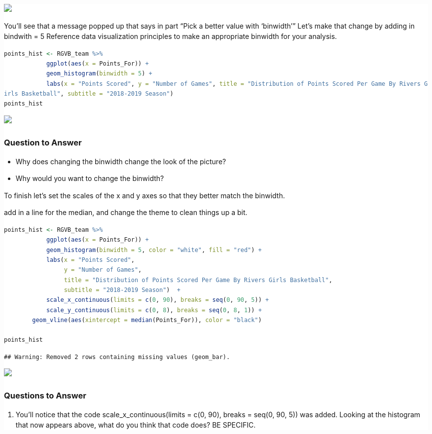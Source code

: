 ![](EDA-with-Quantitative-Variables_files/figure-gfm/histogram%20distribution%20of%20points%20for%20with%20labels-1.png)

You’ll see that a message popped up that says in part “Pick a better
value with ‘binwidth’” Let’s make that change by adding in bindwith = 5
Reference data visualization principles to make an appropriate binwidth
for your analysis.

``` r
points_hist <- RGVB_team %>%
            ggplot(aes(x = Points_For)) +
            geom_histogram(binwidth = 5) +
            labs(x = "Points Scored", y = "Number of Games", title = "Distribution of Points Scored Per Game By Rivers Girls Basketball", subtitle = "2018-2019 Season")
points_hist
```

![](EDA-with-Quantitative-Variables_files/figure-gfm/histogram%20distribution%20with%20new%20bins-1.png)

### Question to Answer

  - Why does changing the binwidth change the look of the picture?

  - Why would you want to change the binwidth?

To finish let’s set the scales of the x and y axes so that they better
match the binwidth.

add in a line for the median, and change the theme to clean things up a
bit.

``` r
points_hist <- RGVB_team %>%
            ggplot(aes(x = Points_For)) +
            geom_histogram(binwidth = 5, color = "white", fill = "red") +
            labs(x = "Points Scored", 
                 y = "Number of Games", 
                 title = "Distribution of Points Scored Per Game By Rivers Girls Basketball", 
                 subtitle = "2018-2019 Season")  +
            scale_x_continuous(limits = c(0, 90), breaks = seq(0, 90, 5)) +
            scale_y_continuous(limits = c(0, 8), breaks = seq(0, 8, 1)) +
        geom_vline(aes(xintercept = median(Points_For)), color = "black")  
            
points_hist
```

    ## Warning: Removed 2 rows containing missing values (geom_bar).

![](EDA-with-Quantitative-Variables_files/figure-gfm/histogram%20distribution%20axes%20scales-1.png)

### Questions to Answer

1.  You’ll notice that the code scale\_x\_continuous(limits = c(0, 90),
    breaks = seq(0, 90, 5)) was added. Looking at the histogram that now
    appears above, what do you think that code does? BE SPECIFIC.
